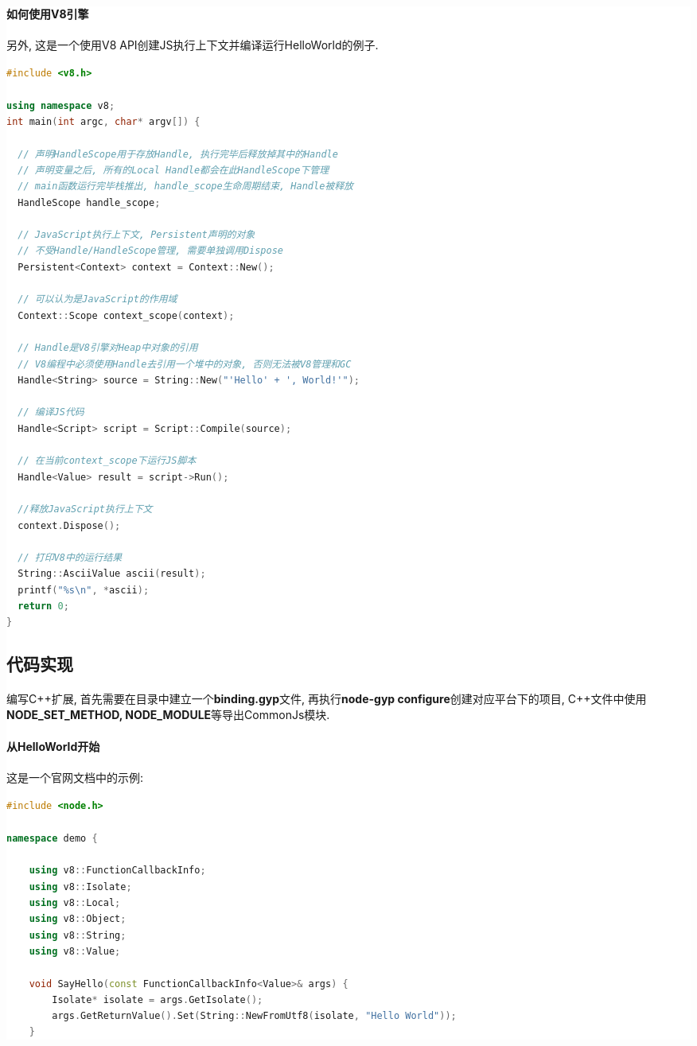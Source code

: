 #### 如何使用V8引擎
另外, 这是一个使用V8 API创建JS执行上下文并编译运行HelloWorld的例子.
```cpp
#include <v8.h>  

using namespace v8;  
int main(int argc, char* argv[]) {  
  
  // 声明HandleScope用于存放Handle, 执行完毕后释放掉其中的Handle
  // 声明变量之后, 所有的Local Handle都会在此HandleScope下管理
  // main函数运行完毕栈推出, handle_scope生命周期结束, Handle被释放
  HandleScope handle_scope;
  
  // JavaScript执行上下文, Persistent声明的对象
  // 不受Handle/HandleScope管理, 需要单独调用Dispose
  Persistent<Context> context = Context::New();  
  
  // 可以认为是JavaScript的作用域
  Context::Scope context_scope(context);  
  
  // Handle是V8引擎对Heap中对象的引用
  // V8编程中必须使用Handle去引用一个堆中的对象, 否则无法被V8管理和GC
  Handle<String> source = String::New("'Hello' + ', World!'");  
  
  // 编译JS代码
  Handle<Script> script = Script::Compile(source);  
  
  // 在当前context_scope下运行JS脚本
  Handle<Value> result = script->Run();  
  
  //释放JavaScript执行上下文
  context.Dispose();  
  
  // 打印V8中的运行结果
  String::AsciiValue ascii(result);  
  printf("%s\n", *ascii);  
  return 0;  
}  
```

## 代码实现
编写C++扩展, 首先需要在目录中建立一个**binding.gyp**文件, 再执行**node-gyp configure**创建对应平台下的项目, C++文件中使用**NODE_SET_METHOD, NODE_MODULE**等导出CommonJs模块. 

#### 从HelloWorld开始
这是一个官网文档中的示例:
```cpp
#include <node.h>

namespace demo {

    using v8::FunctionCallbackInfo;
    using v8::Isolate;
    using v8::Local;
    using v8::Object;
    using v8::String;
    using v8::Value;

    void SayHello(const FunctionCallbackInfo<Value>& args) {
        Isolate* isolate = args.GetIsolate();
        args.GetReturnValue().Set(String::NewFromUtf8(isolate, "Hello World"));
    }

```